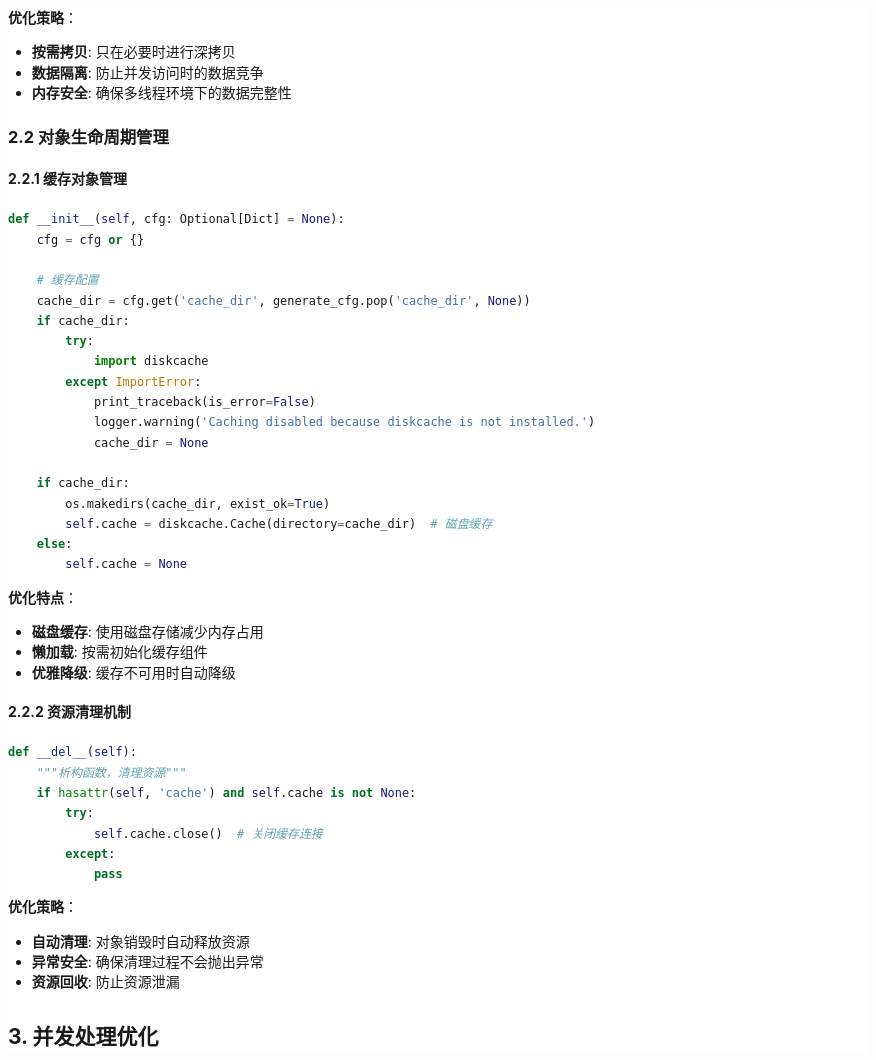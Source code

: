 **优化策略**：
- **按需拷贝**: 只在必要时进行深拷贝
- **数据隔离**: 防止并发访问时的数据竞争
- **内存安全**: 确保多线程环境下的数据完整性

### 2.2 对象生命周期管理

#### 2.2.1 缓存对象管理

```python
def __init__(self, cfg: Optional[Dict] = None):
    cfg = cfg or {}
    
    # 缓存配置
    cache_dir = cfg.get('cache_dir', generate_cfg.pop('cache_dir', None))
    if cache_dir:
        try:
            import diskcache
        except ImportError:
            print_traceback(is_error=False)
            logger.warning('Caching disabled because diskcache is not installed.')
            cache_dir = None
    
    if cache_dir:
        os.makedirs(cache_dir, exist_ok=True)
        self.cache = diskcache.Cache(directory=cache_dir)  # 磁盘缓存
    else:
        self.cache = None
```

**优化特点**：
- **磁盘缓存**: 使用磁盘存储减少内存占用
- **懒加载**: 按需初始化缓存组件
- **优雅降级**: 缓存不可用时自动降级

#### 2.2.2 资源清理机制

```python
def __del__(self):
    """析构函数，清理资源"""
    if hasattr(self, 'cache') and self.cache is not None:
        try:
            self.cache.close()  # 关闭缓存连接
        except:
            pass
```

**优化策略**：
- **自动清理**: 对象销毁时自动释放资源
- **异常安全**: 确保清理过程不会抛出异常
- **资源回收**: 防止资源泄漏

## 3. 并发处理优化
